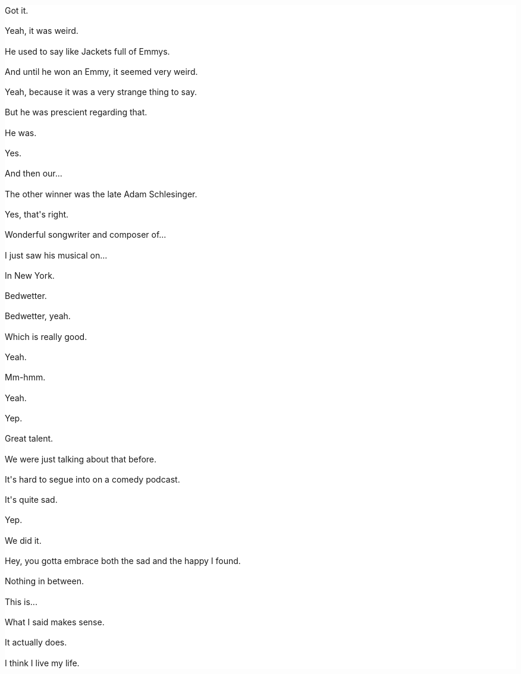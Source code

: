 Got it.

Yeah, it was weird.

He used to say like Jackets full of Emmys.

And until he won an Emmy, it seemed very weird.

Yeah, because it was a very strange thing to say.

But he was prescient regarding that.

He was.

Yes.

And then our...

The other winner was the late Adam Schlesinger.

Yes, that's right.

Wonderful songwriter and composer of...

I just saw his musical on...

In New York.

Bedwetter.

Bedwetter, yeah.

Which is really good.

Yeah.

Mm-hmm.

Yeah.

Yep.

Great talent.

We were just talking about that before.

It's hard to segue into on a comedy podcast.

It's quite sad.

Yep.

We did it.

Hey, you gotta embrace both the sad and the happy I found.

Nothing in between.

This is...

What I said makes sense.

It actually does.

I think I live my life.
